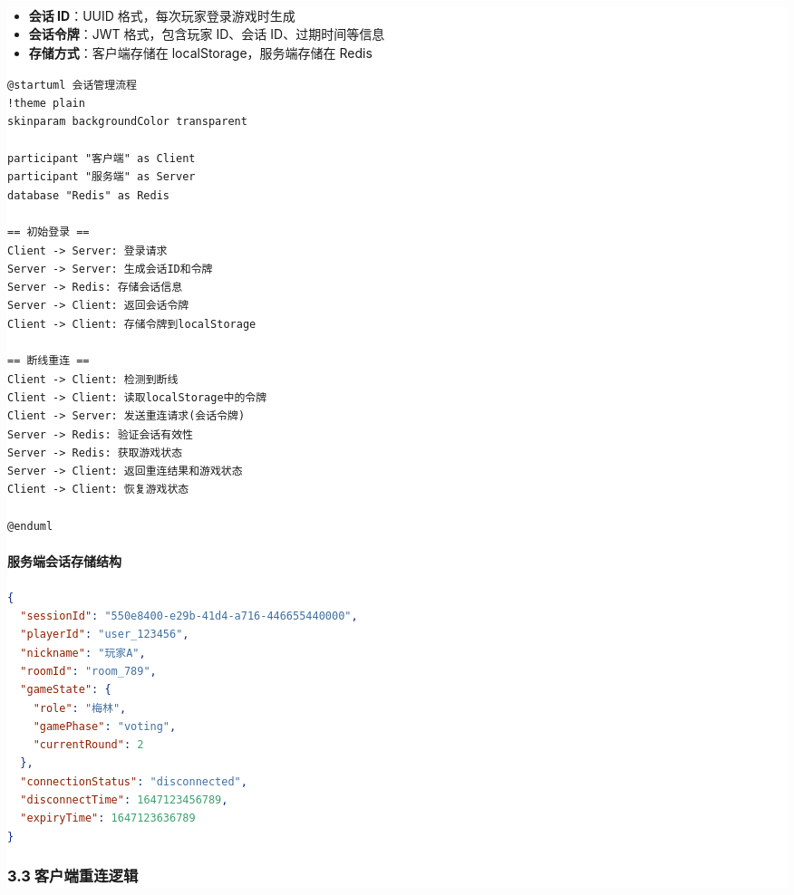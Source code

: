 - **会话 ID**：UUID 格式，每次玩家登录游戏时生成
- **会话令牌**：JWT 格式，包含玩家 ID、会话 ID、过期时间等信息
- **存储方式**：客户端存储在 localStorage，服务端存储在 Redis

```plantuml
@startuml 会话管理流程
!theme plain
skinparam backgroundColor transparent

participant "客户端" as Client
participant "服务端" as Server
database "Redis" as Redis

== 初始登录 ==
Client -> Server: 登录请求
Server -> Server: 生成会话ID和令牌
Server -> Redis: 存储会话信息
Server -> Client: 返回会话令牌
Client -> Client: 存储令牌到localStorage

== 断线重连 ==
Client -> Client: 检测到断线
Client -> Client: 读取localStorage中的令牌
Client -> Server: 发送重连请求(会话令牌)
Server -> Redis: 验证会话有效性
Server -> Redis: 获取游戏状态
Server -> Client: 返回重连结果和游戏状态
Client -> Client: 恢复游戏状态

@enduml
```

#### 服务端会话存储结构

```json
{
  "sessionId": "550e8400-e29b-41d4-a716-446655440000",
  "playerId": "user_123456",
  "nickname": "玩家A",
  "roomId": "room_789",
  "gameState": {
    "role": "梅林",
    "gamePhase": "voting",
    "currentRound": 2
  },
  "connectionStatus": "disconnected",
  "disconnectTime": 1647123456789,
  "expiryTime": 1647123636789
}
```

### 3.3 客户端重连逻辑
